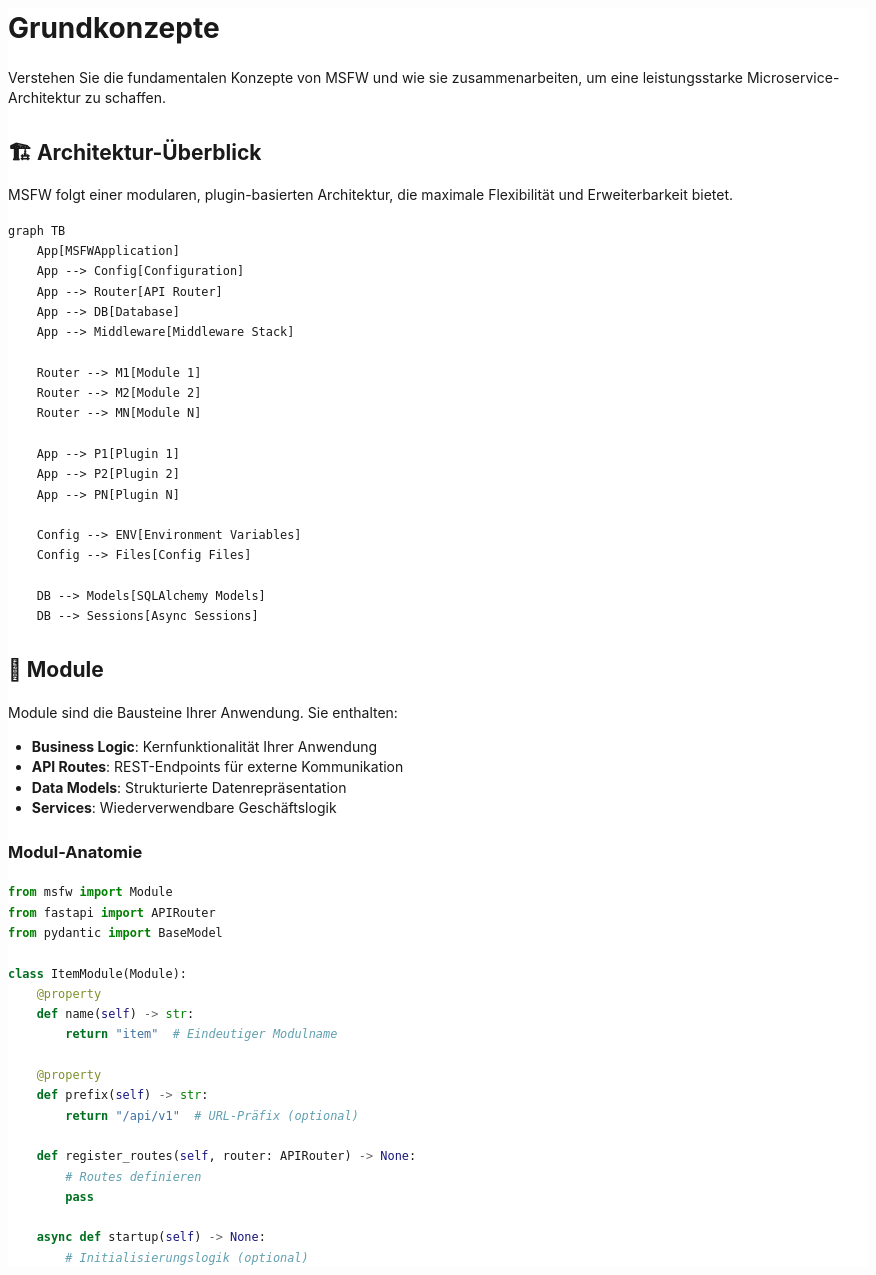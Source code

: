 # Grundkonzepte

Verstehen Sie die fundamentalen Konzepte von MSFW und wie sie zusammenarbeiten, um eine leistungsstarke Microservice-Architektur zu schaffen.

## 🏗️ Architektur-Überblick

MSFW folgt einer modularen, plugin-basierten Architektur, die maximale Flexibilität und Erweiterbarkeit bietet.

```{mermaid}
graph TB
    App[MSFWApplication]
    App --> Config[Configuration]
    App --> Router[API Router]
    App --> DB[Database]
    App --> Middleware[Middleware Stack]
    
    Router --> M1[Module 1]
    Router --> M2[Module 2]
    Router --> MN[Module N]
    
    App --> P1[Plugin 1]
    App --> P2[Plugin 2]
    App --> PN[Plugin N]
    
    Config --> ENV[Environment Variables]
    Config --> Files[Config Files]
    
    DB --> Models[SQLAlchemy Models]
    DB --> Sessions[Async Sessions]
```

## 🧩 Module

Module sind die Bausteine Ihrer Anwendung. Sie enthalten:

- **Business Logic**: Kernfunktionalität Ihrer Anwendung
- **API Routes**: REST-Endpoints für externe Kommunikation
- **Data Models**: Strukturierte Datenrepräsentation
- **Services**: Wiederverwendbare Geschäftslogik

### Modul-Anatomie

```python
from msfw import Module
from fastapi import APIRouter
from pydantic import BaseModel

class ItemModule(Module):
    @property
    def name(self) -> str:
        return "item"  # Eindeutiger Modulname
    
    @property
    def prefix(self) -> str:
        return "/api/v1"  # URL-Präfix (optional)
    
    def register_routes(self, router: APIRouter) -> None:
        # Routes definieren
        pass
    
    async def startup(self) -> None:
        # Initialisierungslogik (optional)
```